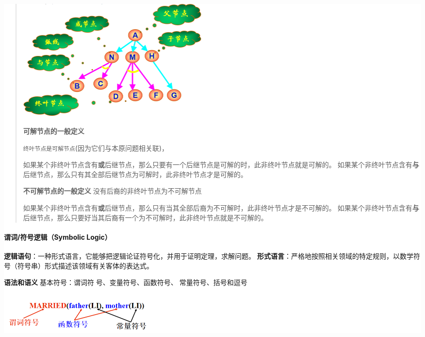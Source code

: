> <img src="core%20concept.assets/image-20231211165624511.png" alt="image-20231211165624511" style="zoom:50%;" />
>
> **可解节点的一般定义**
>
>  `终叶节点是可解节点`(因为它们与本原问题相关联)，
>
> 如果某个非终叶节点含有**或**后继节点，那么只要有一个后继节点是可解的时，此非终叶节点就是可解的。
> 如果某个非终叶节点含有**与**后继节点，那么只有其全部后继节点为可解时，此非终叶节点才是可解的。
>
> **不可解节点的一般定义**
> 没有后裔的非终叶节点为不可解节点
>
> 如果某个非终叶节点含有**或**后继节点，那么只有当其全部后裔为不可解时，此非终叶节点才是不可解的。
> 如果某个非终叶节点含有**与**后继节点，那么只要好当其后裔有一个为不可解时，此非终叶节点就是不可解的。

#### 谓词/符号逻辑（Symbolic Logic）

**逻辑语句**：一种形式语言，它能够把逻辑论证符号化，并用于证明定理，求解问题。
**形式语言**：严格地按照相关领域的特定规则，以数学符号（符号串）形式描述该领域有关客体的表达式。

**语法和语义**
基本符号：谓词符 号、变量符号、函数符号、 常量符号、括号和逗号

<img src="core%20concept.assets/image-20231211165454263.png" alt="image-20231211165454263" style="zoom: 50%;" />
